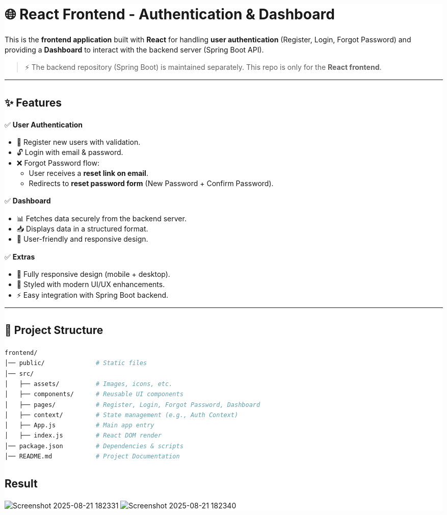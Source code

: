 # 🌐 React Frontend - Authentication & Dashboard

This is the **frontend application** built with **React** for handling **user authentication** (Register, Login, Forgot Password) and providing a **Dashboard** to interact with the backend server (Spring Boot API).

> ⚡ The backend repository (Spring Boot) is maintained separately. This repo is only for the **React frontend**.

---

## ✨ Features

✅ **User Authentication**
- 🔑 Register new users with validation.
- 🔓 Login with email & password.
- ❌ Forgot Password flow:
  - User receives a **reset link on email**.
  - Redirects to **reset password form** (New Password + Confirm Password).

✅ **Dashboard**
- 📊 Fetches data securely from the backend server.
- 📥 Displays data in a structured format.
- 🎯 User-friendly and responsive design.

✅ **Extras**
- 📱 Fully responsive design (mobile + desktop).
- 🎨 Styled with modern UI/UX enhancements.
- ⚡ Easy integration with Spring Boot backend.

---
## 📂 Project Structure

```bash
frontend/
│── public/              # Static files
│── src/
│   ├── assets/          # Images, icons, etc.
│   ├── components/      # Reusable UI components
│   ├── pages/           # Register, Login, Forgot Password, Dashboard
│   ├── context/         # State management (e.g., Auth Context)
│   ├── App.js           # Main app entry
│   ├── index.js         # React DOM render
│── package.json         # Dependencies & scripts
│── README.md            # Project Documentation
```

## Result
<img width="1903" height="863" alt="Screenshot 2025-08-21 182331" src="https://github.com/user-attachments/assets/a1a26ef1-f060-460a-982e-188dc55e17c8" />

<img width="572" height="682" alt="Screenshot 2025-08-21 182340" src="https://github.com/user-attachments/assets/cf15287e-aca2-4d49-907d-dba22ffeb9da" />

